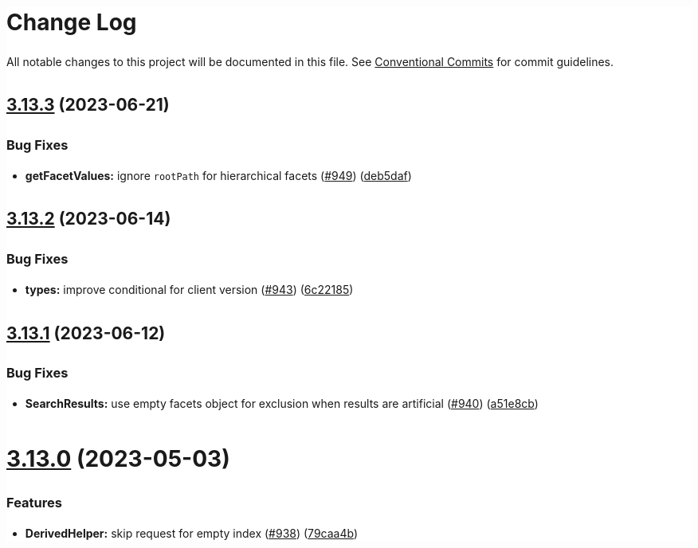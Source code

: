 # Change Log

All notable changes to this project will be documented in this file.
See [Conventional Commits](https://conventionalcommits.org) for commit guidelines.

## [3.13.3](https://github.com/algolia/algoliasearch-helper-js/compare/3.13.2...3.13.3) (2023-06-21)


### Bug Fixes

* **getFacetValues:** ignore `rootPath` for hierarchical facets ([#949](https://github.com/algolia/algoliasearch-helper-js/issues/949)) ([deb5daf](https://github.com/algolia/algoliasearch-helper-js/commit/deb5dafbe7ffb2c53d7c227ae236592ec9a9e02d))



## [3.13.2](https://github.com/algolia/algoliasearch-helper-js/compare/3.13.1...3.13.2) (2023-06-14)


### Bug Fixes

* **types:** improve conditional for client version ([#943](https://github.com/algolia/algoliasearch-helper-js/issues/943)) ([6c22185](https://github.com/algolia/algoliasearch-helper-js/commit/6c2218508361c8a4130426a22ac4302328ba86ad))



## [3.13.1](https://github.com/algolia/algoliasearch-helper-js/compare/3.13.0...3.13.1) (2023-06-12)


### Bug Fixes

* **SearchResults:** use empty facets object for exclusion when results are artificial ([#940](https://github.com/algolia/algoliasearch-helper-js/issues/940)) ([a51e8cb](https://github.com/algolia/algoliasearch-helper-js/commit/a51e8cb37e10c41ca816be1630bab2078980947b))



# [3.13.0](https://github.com/algolia/algoliasearch-helper-js/compare/3.12.0...3.13.0) (2023-05-03)


### Features

* **DerivedHelper:** skip request for empty index ([#938](https://github.com/algolia/algoliasearch-helper-js/issues/938)) ([79caa4b](https://github.com/algolia/algoliasearch-helper-js/commit/79caa4b0ca2537c0f4431ee11556464031935436))


